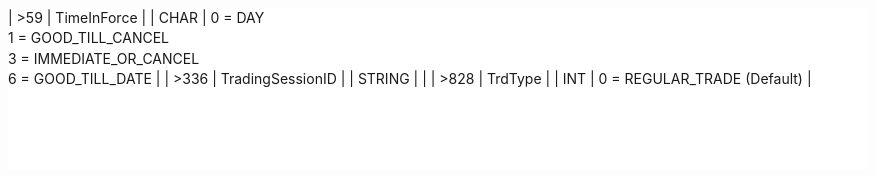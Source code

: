 | >59   | TimeInForce        |          | CHAR              | 0 = DAY <br/> 1 = GOOD_TILL_CANCEL <br/> 3 = IMMEDIATE_OR_CANCEL <br/> 6 = GOOD_TILL_DATE                                                                                                                                                                                                                                                                                                                                                                                                                                                                                                                                                                                                                                                                                                                                                                                                                                                                                                                                                                                                                                                                                                                                                                                                                                                                                                                                                                                                                                                                                                                                                                                                  |
| >336  | TradingSessionID   |          | STRING            |                                                                                                                                                                                                                                                                                                                                                                                                                                                                                                                                                                                                                                                                                                                                                                                                                                                                                                                                                                                                                                                                                                                                                                                                                                                                                                                                                                                                                                                                                                                                                                                                                                                                                            |
| >828  | TrdType            |          | INT               | 0 = REGULAR_TRADE (Default)                                                                                                                                                                                                                                                                                                                                                                                                                                                                                                                                                                                                                                                                                                                                                                                                                                                                                                                                                                                                                                                                                                                                                                                                                                                                                                                                                                                                                                                                                                                                                                                                                                                                                          |

# <br/>